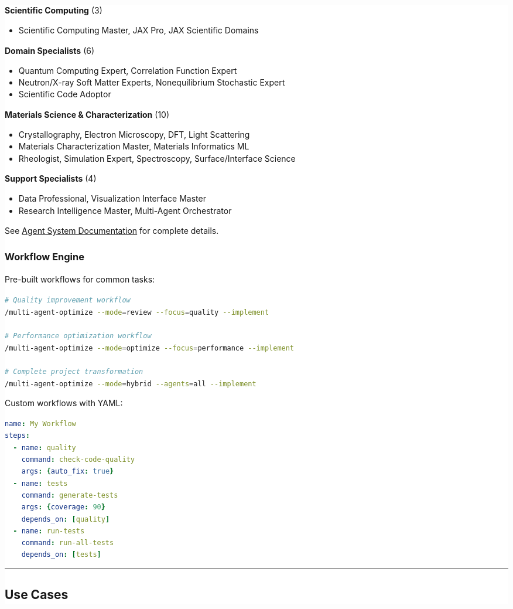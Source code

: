 **Scientific Computing** (3)
- Scientific Computing Master, JAX Pro, JAX Scientific Domains

**Domain Specialists** (6)
- Quantum Computing Expert, Correlation Function Expert
- Neutron/X-ray Soft Matter Experts, Nonequilibrium Stochastic Expert
- Scientific Code Adoptor

**Materials Science & Characterization** (10)
- Crystallography, Electron Microscopy, DFT, Light Scattering
- Materials Characterization Master, Materials Informatics ML
- Rheologist, Simulation Expert, Spectroscopy, Surface/Interface Science

**Support Specialists** (4)
- Data Professional, Visualization Interface Master
- Research Intelligence Master, Multi-Agent Orchestrator

See [Agent System Documentation](../agents/README.md) for complete details.

### Workflow Engine

Pre-built workflows for common tasks:

```bash
# Quality improvement workflow
/multi-agent-optimize --mode=review --focus=quality --implement

# Performance optimization workflow
/multi-agent-optimize --mode=optimize --focus=performance --implement

# Complete project transformation
/multi-agent-optimize --mode=hybrid --agents=all --implement
```

Custom workflows with YAML:

```yaml
name: My Workflow
steps:
  - name: quality
    command: check-code-quality
    args: {auto_fix: true}
  - name: tests
    command: generate-tests
    args: {coverage: 90}
    depends_on: [quality]
  - name: run-tests
    command: run-all-tests
    depends_on: [tests]
```

---

## Use Cases

